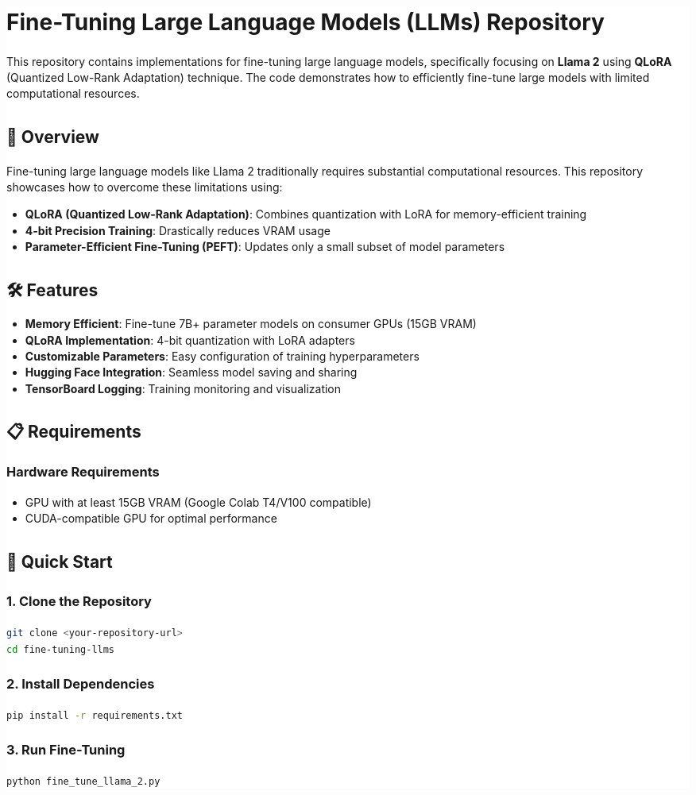# Fine-Tuning Large Language Models (LLMs) Repository

This repository contains implementations for fine-tuning large language models, specifically focusing on **Llama 2** using **QLoRA** (Quantized Low-Rank Adaptation) technique. The code demonstrates how to efficiently fine-tune large models with limited computational resources.

## 🚀 Overview

Fine-tuning large language models like Llama 2 traditionally requires substantial computational resources. This repository showcases how to overcome these limitations using:

- **QLoRA (Quantized Low-Rank Adaptation)**: Combines quantization with LoRA for memory-efficient training
- **4-bit Precision Training**: Drastically reduces VRAM usage
- **Parameter-Efficient Fine-Tuning (PEFT)**: Updates only a small subset of model parameters

## 🛠️ Features

- **Memory Efficient**: Fine-tune 7B+ parameter models on consumer GPUs (15GB VRAM)
- **QLoRA Implementation**: 4-bit quantization with LoRA adapters
- **Customizable Parameters**: Easy configuration of training hyperparameters
- **Hugging Face Integration**: Seamless model saving and sharing
- **TensorBoard Logging**: Training monitoring and visualization

## 📋 Requirements

### Hardware Requirements
- GPU with at least 15GB VRAM (Google Colab T4/V100 compatible)
- CUDA-compatible GPU for optimal performance

## 🚀 Quick Start

### 1. Clone the Repository

```bash
git clone <your-repository-url>
cd fine-tuning-llms
```

### 2. Install Dependencies

```bash
pip install -r requirements.txt
```

### 3. Run Fine-Tuning

```python
python fine_tune_llama_2.py
```
